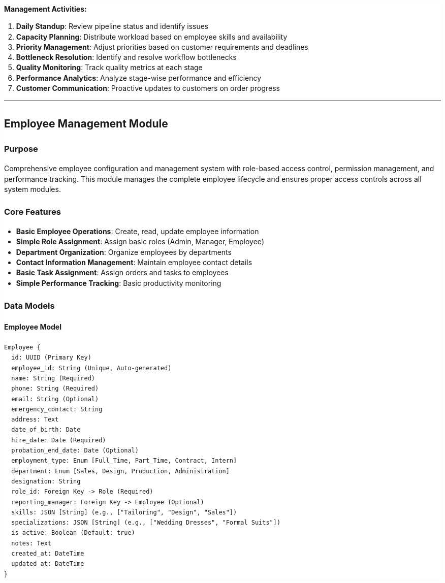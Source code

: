 **Management Activities:**
1. **Daily Standup**: Review pipeline status and identify issues
2. **Capacity Planning**: Distribute workload based on employee skills and availability
3. **Priority Management**: Adjust priorities based on customer requirements and deadlines
4. **Bottleneck Resolution**: Identify and resolve workflow bottlenecks
5. **Quality Monitoring**: Track quality metrics at each stage
6. **Performance Analytics**: Analyze stage-wise performance and efficiency
7. **Customer Communication**: Proactive updates to customers on order progress

---

## Employee Management Module

### Purpose
Comprehensive employee configuration and management system with role-based access control, permission management, and performance tracking. This module manages the complete employee lifecycle and ensures proper access controls across all system modules.

### Core Features
- **Basic Employee Operations**: Create, read, update employee information
- **Simple Role Assignment**: Assign basic roles (Admin, Manager, Employee)
- **Department Organization**: Organize employees by departments
- **Contact Information Management**: Maintain employee contact details
- **Basic Task Assignment**: Assign orders and tasks to employees
- **Simple Performance Tracking**: Basic productivity monitoring

### Data Models

#### Employee Model
```
Employee {
  id: UUID (Primary Key)
  employee_id: String (Unique, Auto-generated)
  name: String (Required)
  phone: String (Required)
  email: String (Optional)
  emergency_contact: String
  address: Text
  date_of_birth: Date
  hire_date: Date (Required)
  probation_end_date: Date (Optional)
  employment_type: Enum [Full_Time, Part_Time, Contract, Intern]
  department: Enum [Sales, Design, Production, Administration]
  designation: String
  role_id: Foreign Key -> Role (Required)
  reporting_manager: Foreign Key -> Employee (Optional)
  skills: JSON [String] (e.g., ["Tailoring", "Design", "Sales"])
  specializations: JSON [String] (e.g., ["Wedding Dresses", "Formal Suits"])
  is_active: Boolean (Default: true)
  notes: Text
  created_at: DateTime
  updated_at: DateTime
}
```
